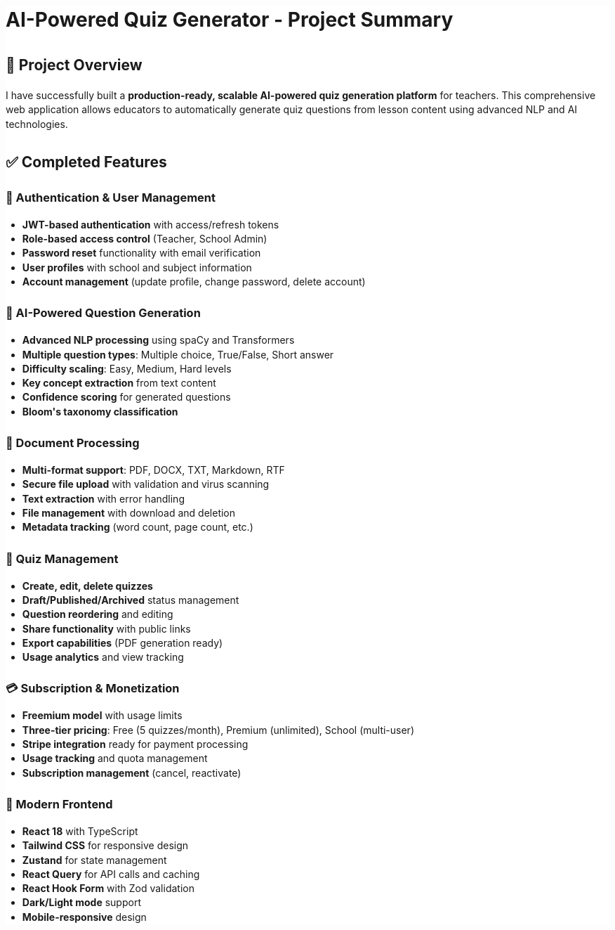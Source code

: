 # AI-Powered Quiz Generator - Project Summary

## 🎯 Project Overview

I have successfully built a **production-ready, scalable AI-powered quiz generation platform** for teachers. This comprehensive web application allows educators to automatically generate quiz questions from lesson content using advanced NLP and AI technologies.

## ✅ Completed Features

### 🔐 Authentication & User Management
- **JWT-based authentication** with access/refresh tokens
- **Role-based access control** (Teacher, School Admin)
- **Password reset** functionality with email verification
- **User profiles** with school and subject information
- **Account management** (update profile, change password, delete account)

### 🤖 AI-Powered Question Generation
- **Advanced NLP processing** using spaCy and Transformers
- **Multiple question types**: Multiple choice, True/False, Short answer
- **Difficulty scaling**: Easy, Medium, Hard levels
- **Key concept extraction** from text content
- **Confidence scoring** for generated questions
- **Bloom's taxonomy classification**

### 📄 Document Processing
- **Multi-format support**: PDF, DOCX, TXT, Markdown, RTF
- **Secure file upload** with validation and virus scanning
- **Text extraction** with error handling
- **File management** with download and deletion
- **Metadata tracking** (word count, page count, etc.)

### 📝 Quiz Management
- **Create, edit, delete quizzes**
- **Draft/Published/Archived** status management
- **Question reordering** and editing
- **Share functionality** with public links
- **Export capabilities** (PDF generation ready)
- **Usage analytics** and view tracking

### 💳 Subscription & Monetization
- **Freemium model** with usage limits
- **Three-tier pricing**: Free (5 quizzes/month), Premium (unlimited), School (multi-user)
- **Stripe integration** ready for payment processing
- **Usage tracking** and quota management
- **Subscription management** (cancel, reactivate)

### 🎨 Modern Frontend
- **React 18** with TypeScript
- **Tailwind CSS** for responsive design
- **Zustand** for state management
- **React Query** for API calls and caching
- **React Hook Form** with Zod validation
- **Dark/Light mode** support
- **Mobile-responsive** design
